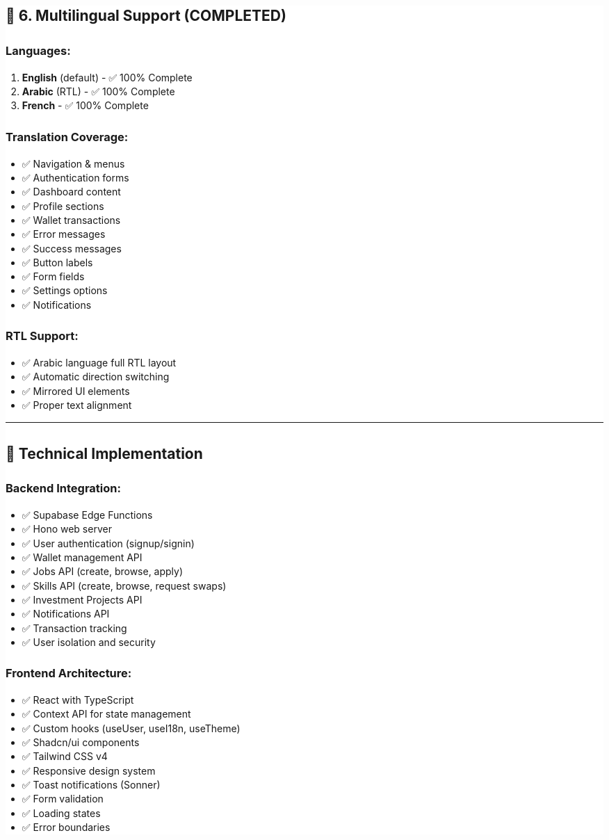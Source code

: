 
## 🎨 6. Multilingual Support (COMPLETED)

### Languages:
1. **English** (default) - ✅ 100% Complete
2. **Arabic** (RTL) - ✅ 100% Complete
3. **French** - ✅ 100% Complete

### Translation Coverage:
- ✅ Navigation & menus
- ✅ Authentication forms
- ✅ Dashboard content
- ✅ Profile sections
- ✅ Wallet transactions
- ✅ Error messages
- ✅ Success messages
- ✅ Button labels
- ✅ Form fields
- ✅ Settings options
- ✅ Notifications

### RTL Support:
- ✅ Arabic language full RTL layout
- ✅ Automatic direction switching
- ✅ Mirrored UI elements
- ✅ Proper text alignment

---

## 🔧 Technical Implementation

### Backend Integration:
- ✅ Supabase Edge Functions
- ✅ Hono web server
- ✅ User authentication (signup/signin)
- ✅ Wallet management API
- ✅ Jobs API (create, browse, apply)
- ✅ Skills API (create, browse, request swaps)
- ✅ Investment Projects API
- ✅ Notifications API
- ✅ Transaction tracking
- ✅ User isolation and security

### Frontend Architecture:
- ✅ React with TypeScript
- ✅ Context API for state management
- ✅ Custom hooks (useUser, useI18n, useTheme)
- ✅ Shadcn/ui components
- ✅ Tailwind CSS v4
- ✅ Responsive design system
- ✅ Toast notifications (Sonner)
- ✅ Form validation
- ✅ Loading states
- ✅ Error boundaries
